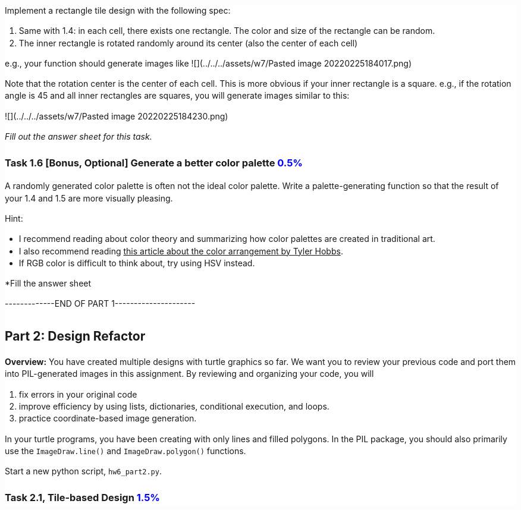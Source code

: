 
Implement a rectangle tile design with the following spec:
1. Same with 1.4: in each cell, there exists one rectangle. The color and size of the rectangle can be random. 
2. The inner rectangle is rotated randomly around its center (also the center of each cell)

e.g., your function should generate images like 
![](../../../assets/w7/Pasted image 20220225184017.png)

Note that the rotation center is the center of each cell. This is more obvious if your inner rectangle is a square. e.g., if the rotation angle is 45 and all inner rectangles are squares, you will generate images similar to this:


![](../../../assets/w7/Pasted image 20220225184230.png)



*Fill out the answer sheet for this task.*



### Task 1.6 [Bonus, Optional] Generate a better color palette <span style="color:#0000ff;"> 0.5%  </span>

A randomly generated color palette is often not the ideal color palette. Write a palette-generating function so that the result of your 1.4 and 1.5 are more visually pleasing. 

Hint: 
- I recommend reading about color theory and summarizing how color palettes are created in traditional art. 
- I also recommend reading [this article about the color arrangement by Tyler Hobbs](https://tylerxhobbs.com/essays/2021/color-arrangement-in-generative-art).
- If RGB color is difficult to think about, try using HSV instead. 


*Fill the answer sheet



-------------END OF PART 1---------------------


## Part 2: Design Refactor

**Overview:**  You have created multiple designs with turtle graphics so far. We want you to review your previous code and port them into PIL-generated images in this assignment. By reviewing and organizing your code, you will 
1. fix errors in your original code 
2. improve efficiency by using lists, dictionaries, conditional execution, and loops. 
3. practice coordinate-based image generation. 

In your turtle programs, you have been creating with only lines and filled polygons. In the PIL package, you should also primarily use the `ImageDraw.line()` and `ImageDraw.polygon()` functions.  

Start a new python script, `hw6_part2.py`. 


### Task 2.1, Tile-based Design <span style="color:#0000ff;"> 1.5%  </span> 
